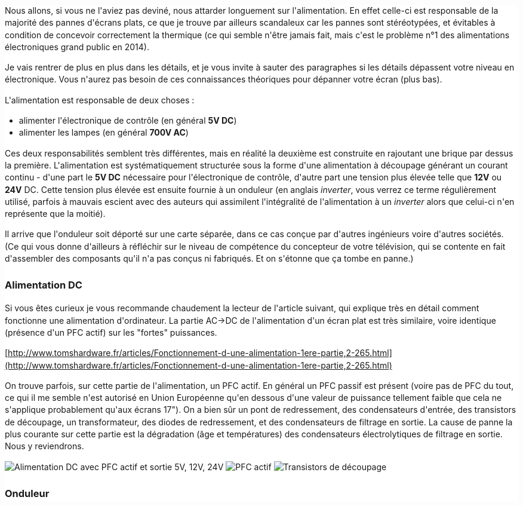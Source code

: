 Nous allons, si vous ne l'aviez pas deviné, nous attarder longuement sur l'alimentation. En effet celle-ci est responsable de la majorité des pannes d'écrans plats, ce que je trouve par ailleurs scandaleux car les pannes sont stéréotypées, et évitables à condition de concevoir correctement la thermique (ce qui semble n'être jamais fait, mais c'est le problème n°1 des alimentations électroniques grand public en 2014).

Je vais rentrer de plus en plus dans les détails, et je vous invite à sauter des paragraphes si les détails dépassent votre niveau en électronique. Vous n'aurez pas besoin de ces connaissances théoriques pour dépanner votre écran (plus bas).

L'alimentation est responsable de deux choses :

* alimenter l'électronique de contrôle (en général **5V DC**)
* alimenter les lampes (en général **700V AC**)

Ces deux responsabilités semblent très différentes, mais en réalité la deuxième est construite en rajoutant une brique par dessus la première. L'alimentation est systématiquement structurée sous la forme d'une alimentation à découpage générant un courant continu - d'une part le **5V DC** nécessaire pour l'électronique de contrôle, d'autre part une tension plus élevée telle que **12V** ou **24V** DC. Cette tension plus élevée est ensuite fournie à un onduleur (en anglais *inverter*, vous verrez ce terme régulièrement utilisé, parfois à mauvais escient avec des auteurs qui assimilent l'intégralité de l'alimentation à un *inverter* alors que celui-ci n'en représente que la moitié).

Il arrive que l'onduleur soit déporté sur une carte séparée, dans ce cas conçue par d'autres ingénieurs voire d'autres sociétés. (Ce qui vous donne d'ailleurs à réfléchir sur le niveau de compétence du concepteur de votre télévision, qui se contente en fait d'assembler des composants qu'il n'a pas conçus ni fabriqués. Et on s'étonne que ça tombe en panne.)

### Alimentation DC ###

Si vous êtes curieux je vous recommande chaudement la lecteur de l'article suivant, qui explique très en détail comment fonctionne une alimentation d'ordinateur. La partie AC->DC de l'alimentation d'un écran plat est très similaire, voire identique (présence d'un PFC actif) sur les "fortes" puissances.

[http://www.tomshardware.fr/articles/Fonctionnement-d-une-alimentation-1ere-partie,2-265.html](http://www.tomshardware.fr/articles/Fonctionnement-d-une-alimentation-1ere-partie,2-265.html)

On trouve parfois, sur cette partie de l'alimentation, un PFC actif. En général un PFC passif est présent (voire pas de PFC du tout, ce qui il me semble n'est autorisé en Union Européenne qu'en dessous d'une valeur de puissance tellement faible que cela ne s'applique probablement qu'aux écrans 17").
On a bien sûr un pont de redressement, des condensateurs d'entrée, des transistors de découpage, un transformateur, des diodes de redressement, et des condensateurs de filtrage en sortie. La cause de panne la plus courante sur cette partie est la dégradation (âge et températures) des condensateurs électrolytiques de filtrage en sortie. Nous y reviendrons.

![Alimentation DC avec PFC actif et sortie 5V, 12V, 24V](psu_front.jpg)
![PFC actif](psu_pfc_transistor.jpg)
![Transistors de découpage](psu_transistors.jpg)

### Onduleur ###
